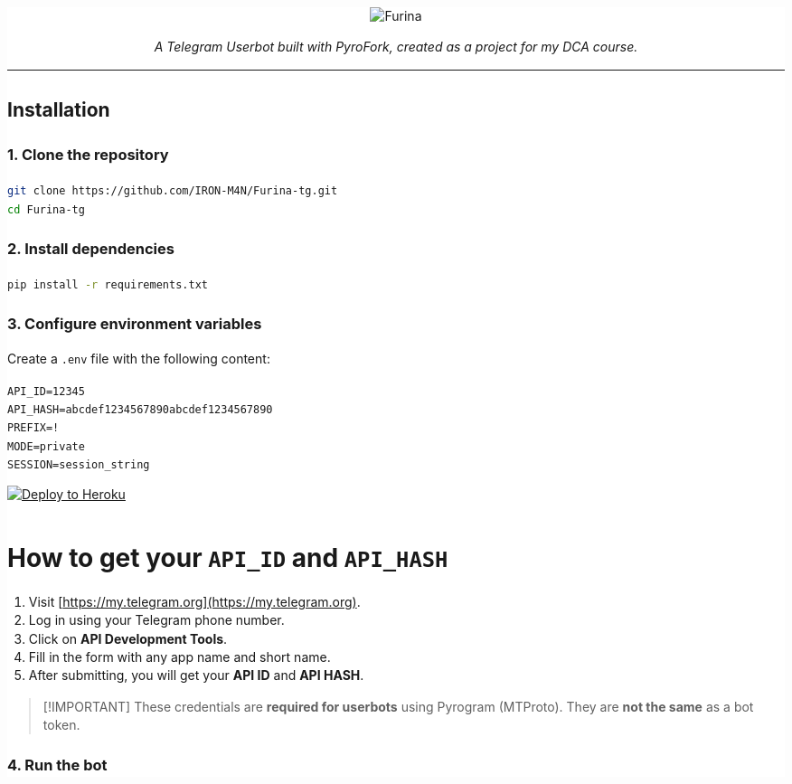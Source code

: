 <p align="center">
  <img src="https://files.catbox.moe/2iceb4.jpeg" alt="Furina" width="100%" />
</p>

<p align="center"><i>A Telegram Userbot built with PyroFork, created as a project for my DCA course.</i></p>

---

## Installation

### 1. Clone the repository

```bash
git clone https://github.com/IRON-M4N/Furina-tg.git
cd Furina-tg
````

### 2. Install dependencies

```bash
pip install -r requirements.txt
```

### 3. Configure environment variables

Create a `.env` file with the following content:

```env
API_ID=12345
API_HASH=abcdef1234567890abcdef1234567890
PREFIX=!
MODE=private
SESSION=session_string
```


[![Deploy to Heroku](https://img.shields.io/badge/⚡_Deploy_to_Heroku-430098?style=for-the-badge&logo=heroku&logoColor=white)](https://heroku.com/deploy?template=https://github.com/DOT-007/Furina-tg)



# How to get your `API_ID` and `API_HASH`

1. Visit [https://my.telegram.org](https://my.telegram.org).
2. Log in using your Telegram phone number.
3. Click on **API Development Tools**.
4. Fill in the form with any app name and short name.
5. After submitting, you will get your **API ID** and **API HASH**.

> \[!IMPORTANT]
>  These credentials are **required for userbots** using Pyrogram (MTProto). They are **not the same** as a bot token.

### 4. Run the bot
